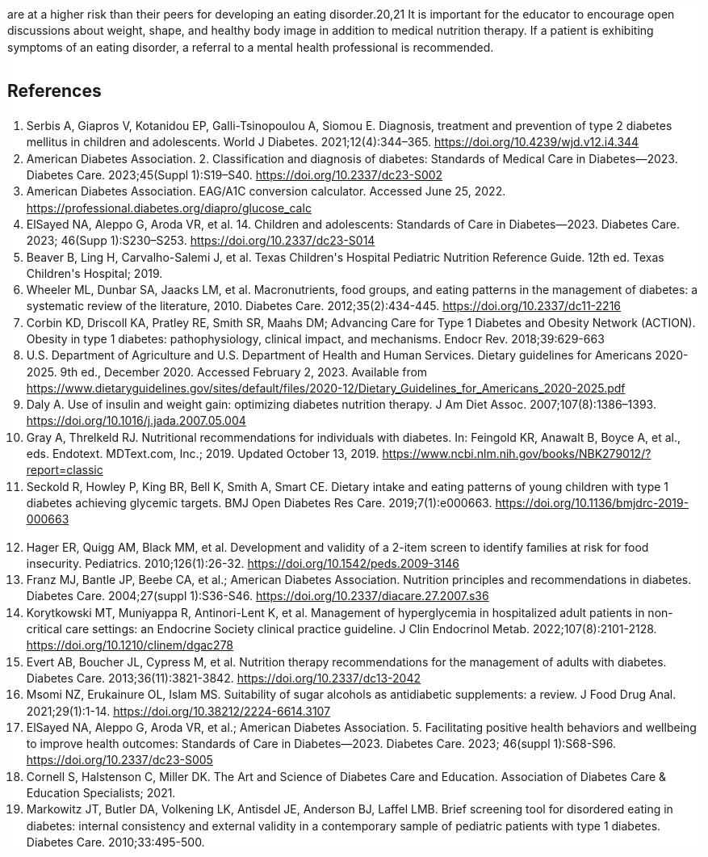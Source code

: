 are at a higher risk than their peers for developing an eating disorder.20,21
It is important for the educator to encourage open discussions about
weight, shape, and healthy body image in addition to medical nutrition
therapy. If a patient is exhibiting symptoms of an eating disorder, a
referral to a mental health professional is recommended.

<a id='4428051d-cb59-4985-87f1-640831a71e22'></a>

## References

1. Serbis A, Giapros V, Kotanidou EP, Galli-Tsinopoulou A, Siomou E. Diagnosis, treatment and prevention of type 2 diabetes mellitus in children and adolescents. World J Diabetes. 2021;12(4):344–365. https://doi.org/10.4239/wjd.v12.i4.344
2. American Diabetes Association. 2. Classification and diagnosis of diabetes: Standards of Medical Care in Diabetes—2023. Diabetes Care. 2023;45(Suppl 1):S19–S40. https://doi.org/10.2337/dc23-S002
3. American Diabetes Association. EAG/A1C conversion calculator. Accessed June 25, 2022. https://professional.diabetes.org/diapro/glucose_calc
4. ElSayed NA, Aleppo G, Aroda VR, et al. 14. Children and adolescents: Standards of Care in Diabetes—2023. Diabetes Care. 2023; 46(Supp 1):S230–S253. https://doi.org/10.2337/dc23-S014
5. Beaver B, Ling H, Carvalho-Salemi J, et al. Texas Children's Hospital Pediatric Nutrition Reference Guide. 12th ed. Texas Children's Hospital; 2019.
6. Wheeler ML, Dunbar SA, Jaacks LM, et al. Macronutrients, food groups, and eating patterns in the management of diabetes: a systematic review of the literature, 2010. Diabetes Care. 2012;35(2):434-445. https://doi.org/10.2337/dc11-2216
7. Corbin KD, Driscoll KA, Pratley RE, Smith SR, Maahs DM; Advancing Care for Type 1 Diabetes and Obesity Network (ACTION). Obesity in type 1 diabetes: pathophysiology, clinical impact, and mechanisms. Endocr Rev. 2018;39:629-663
8. U.S. Department of Agriculture and U.S. Department of Health and Human Services. Dietary guidelines for Americans 2020-2025. 9th ed., December 2020. Accessed February 2, 2023. Available from https://www.dietaryguidelines.gov/sites/default/files/2020-12/Dietary_Guidelines_for_Americans_2020-2025.pdf
9. Daly A. Use of insulin and weight gain: optimizing diabetes nutrition therapy. J Am Diet Assoc. 2007;107(8):1386–1393. https://doi.org/10.1016/j.jada.2007.05.004
10. Gray A, Threlkeld RJ. Nutritional recommendations for individuals with diabetes. In: Feingold KR, Anawalt B, Boyce A, et al., eds. Endotext. MDText.com, Inc.; 2019. Updated October 13, 2019. https://www.ncbi.nlm.nih.gov/books/NBK279012/?report=classic
11. Seckold R, Howley P, King BR, Bell K, Smith A, Smart CE. Dietary intake and eating patterns of young children with type 1 diabetes achieving glycemic targets. BMJ Open Diabetes Res Care. 2019;7(1):e000663. https://doi.org/10.1136/bmjdrc-2019-000663

<a id='2ece3b40-f4a7-4dd7-b593-7baef1868946'></a>

12. Hager ER, Quigg AM, Black MM, et al. Development and validity of a 2-item screen to identify families at risk for food insecurity. Pediatrics. 2010;126(1):26-32. https://doi.org/10.1542/peds.2009-3146
13. Franz MJ, Bantle JP, Beebe CA, et al.; American Diabetes Association. Nutrition principles and recommendations in diabetes. Diabetes Care. 2004;27(suppl 1):S36-S46. https://doi.org/10.2337/diacare.27.2007.s36
14. Korytkowski MT, Muniyappa R, Antinori-Lent K, et al. Management of hyperglycemia in hospitalized adult patients in non-critical care settings: an Endocrine Society clinical practice guideline. J Clin Endocrinol Metab. 2022;107(8):2101-2128. https://doi.org/10.1210/clinem/dgac278
15. Evert AB, Boucher JL, Cypress M, et al. Nutrition therapy recommendations for the management of adults with diabetes. Diabetes Care. 2013;36(11):3821-3842. https://doi.org/10.2337/dc13-2042
16. Msomi NZ, Erukainure OL, Islam MS. Suitability of sugar alcohols as antidiabetic supplements: a review. J Food Drug Anal. 2021;29(1):1-14. https://doi.org/10.38212/2224-6614.3107
17. ElSayed NA, Aleppo G, Aroda VR, et al.; American Diabetes Association. 5. Facilitating positive health behaviors and wellbeing to improve health outcomes: Standards of Care in Diabetes—2023. Diabetes Care. 2023; 46(suppl 1):S68-S96. https://doi.org/10.2337/dc23-S005
18. Cornell S, Halstenson C, Miller DK. The Art and Science of Diabetes Care and Education. Association of Diabetes Care & Education Specialists; 2021.
19. Markowitz JT, Butler DA, Volkening LK, Antisdel JE, Anderson BJ, Laffel LMB. Brief screening tool for disordered eating in diabetes: internal consistency and external validity in a contemporary sample of pediatric patients with type 1 diabetes. Diabetes Care. 2010;33:495-500.